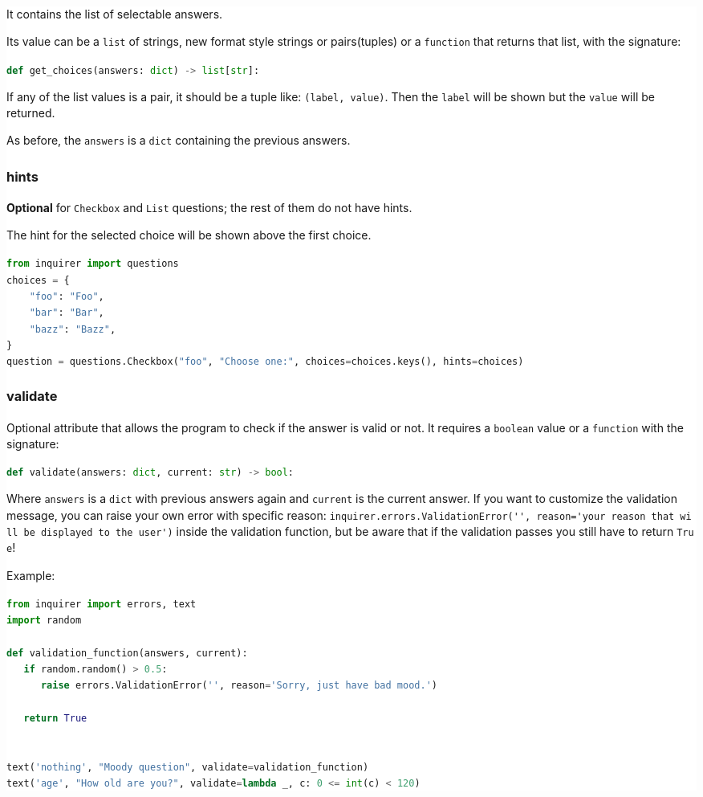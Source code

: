 It contains the list of selectable answers.

Its value can be a `list` of strings, new format style strings or pairs(tuples) or a `function` that returns that list, with the signature:

```python
def get_choices(answers: dict) -> list[str]:
```

If any of the list values is a pair, it should be a tuple like: `(label, value)`. Then the `label` will be shown but the `value` will be returned.

As before, the `answers` is a `dict` containing the previous answers.

### hints

**Optional** for `Checkbox` and `List` questions; the rest of them do not have hints.

The hint for the selected choice will be shown above the first choice.

```python
from inquirer import questions
choices = {
    "foo": "Foo",
    "bar": "Bar",
    "bazz": "Bazz",
}
question = questions.Checkbox("foo", "Choose one:", choices=choices.keys(), hints=choices)
```

### validate

Optional attribute that allows the program to check if the answer is valid or not. It requires a `boolean` value or a `function` with the signature:

```python
def validate(answers: dict, current: str) -> bool:
```

Where `answers` is a `dict` with previous answers again and `current` is the current answer.
If you want to customize the validation message, you can raise your own error with specific reason:
`inquirer.errors.ValidationError('', reason='your reason that will be displayed to the user')`
inside the validation function, but be aware that if the validation passes you still have to return `True`!

Example:

```python
from inquirer import errors, text
import random

def validation_function(answers, current):
   if random.random() > 0.5:
      raise errors.ValidationError('', reason='Sorry, just have bad mood.')

   return True


text('nothing', "Moody question", validate=validation_function)
text('age', "How old are you?", validate=lambda _, c: 0 <= int(c) < 120)
```


[examples]: examples.html